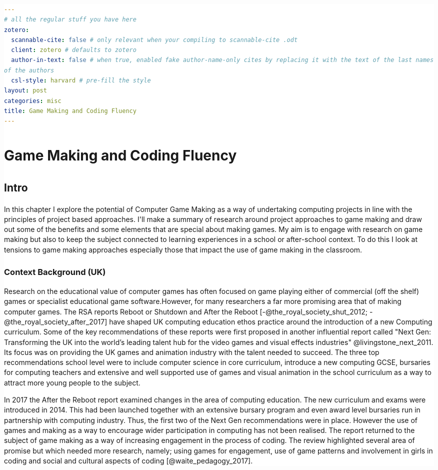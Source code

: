 ```yaml
---
# all the regular stuff you have here
zotero:
  scannable-cite: false # only relevant when your compiling to scannable-cite .odt
  client: zotero # defaults to zotero
  author-in-text: false # when true, enabled fake author-name-only cites by replacing it with the text of the last names of the authors
  csl-style: harvard # pre-fill the style
layout: post
categories: misc
title: Game Making and Coding Fluency
---
```


# Game Making and Coding Fluency



## Intro

In this chapter I explore the potential of Computer Game Making as a way of undertaking computing projects in line with the principles of project based approaches. I'll make a summary of research around project approaches to game making and draw out some of the benefits and some elements that are special about making games. My aim is to engage with research on game making but also to keep the subject connected to learning experiences in a school or after-school context. To do this I look at tensions to game making approaches especially those that impact the use of game making in the classroom.




### Context Background (UK)

Research on the educational value of computer games has often focused on game playing either of commercial (off the shelf) games or specialist educational game software.However, for many researchers a far more promising area that of making computer games. The RSA reports Reboot or Shutdown and After the Reboot [-@the_royal_society_shut_2012; -@the_royal_society_after_2017] have shaped UK computing education ethos practice around the introduction of a new Computing curriculum. Some of the key recommendations of these reports were first proposed in another influential report  called "Next Gen: Transforming the UK into the world’s leading talent hub for the video games and visual effects industries" @livingstone_next_2011. Its focus was on providing the UK games and animation industry with the talent needed to succeed. The three top recommendations school level were to include computer science in core curriculum, introduce a new computing GCSE, bursaries for computing teachers and extensive and well supported use of games and visual animation in the school curriculum as a way to attract more young people to the subject.

In 2017 the After the Reboot report examined changes in the area of computing education. The new curriculum and exams were introduced in 2014. This had been launched together with an extensive bursary program and even award level bursaries run in partnership with computing industry. Thus, the first two of the Next Gen recommendations were in place. However the use of games and making as a way to encourage wider participation in computing has not been realised. The report returned to the subject of game making as a way of increasing engagement in the process of coding. The review highlighted several area of promise but which needed more research, namely; using games for engagement, use of game patterns and involvement in girls in coding and social and cultural aspects of coding [@waite_pedagogy_2017].
